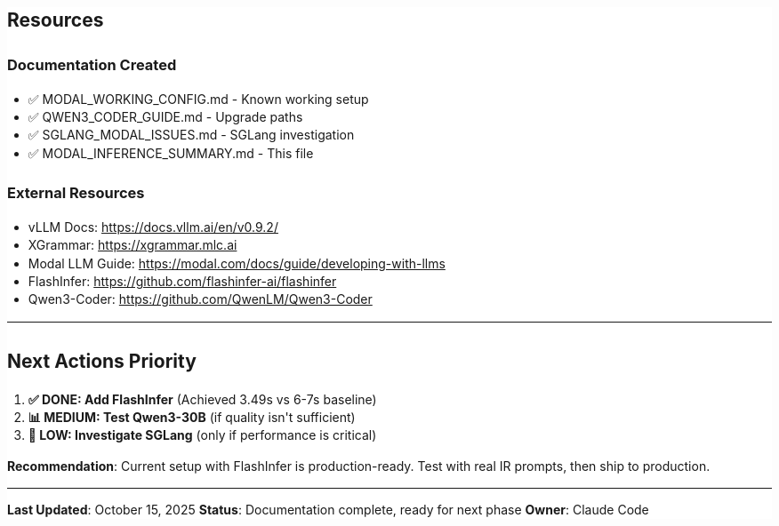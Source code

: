 ## Resources

### Documentation Created
- ✅ MODAL_WORKING_CONFIG.md - Known working setup
- ✅ QWEN3_CODER_GUIDE.md - Upgrade paths
- ✅ SGLANG_MODAL_ISSUES.md - SGLang investigation
- ✅ MODAL_INFERENCE_SUMMARY.md - This file

### External Resources
- vLLM Docs: https://docs.vllm.ai/en/v0.9.2/
- XGrammar: https://xgrammar.mlc.ai
- Modal LLM Guide: https://modal.com/docs/guide/developing-with-llms
- FlashInfer: https://github.com/flashinfer-ai/flashinfer
- Qwen3-Coder: https://github.com/QwenLM/Qwen3-Coder

---

## Next Actions Priority

1. **✅ DONE: Add FlashInfer** (Achieved 3.49s vs 6-7s baseline)
2. **📊 MEDIUM: Test Qwen3-30B** (if quality isn't sufficient)
3. **🔬 LOW: Investigate SGLang** (only if performance is critical)

**Recommendation**: Current setup with FlashInfer is production-ready. Test with real IR prompts, then ship to production.

---

**Last Updated**: October 15, 2025
**Status**: Documentation complete, ready for next phase
**Owner**: Claude Code
